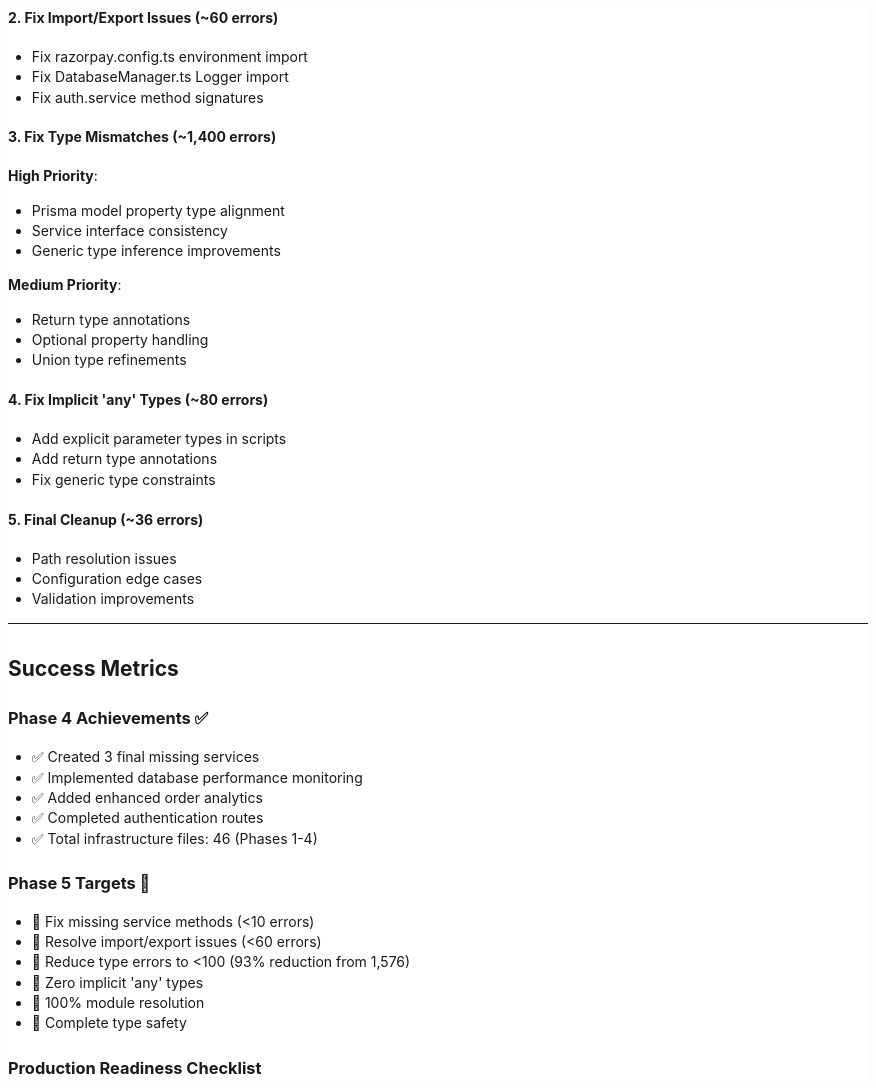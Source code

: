 #### 2. Fix Import/Export Issues (~60 errors)

- Fix razorpay.config.ts environment import
- Fix DatabaseManager.ts Logger import
- Fix auth.service method signatures

#### 3. Fix Type Mismatches (~1,400 errors)

**High Priority**:

- Prisma model property type alignment
- Service interface consistency
- Generic type inference improvements

**Medium Priority**:

- Return type annotations
- Optional property handling
- Union type refinements

#### 4. Fix Implicit 'any' Types (~80 errors)

- Add explicit parameter types in scripts
- Add return type annotations
- Fix generic type constraints

#### 5. Final Cleanup (~36 errors)

- Path resolution issues
- Configuration edge cases
- Validation improvements

---

## Success Metrics

### Phase 4 Achievements ✅

- ✅ Created 3 final missing services
- ✅ Implemented database performance monitoring
- ✅ Added enhanced order analytics
- ✅ Completed authentication routes
- ✅ Total infrastructure files: 46 (Phases 1-4)

### Phase 5 Targets 🎯

- 🎯 Fix missing service methods (<10 errors)
- 🎯 Resolve import/export issues (<60 errors)
- 🎯 Reduce type errors to <100 (93% reduction from 1,576)
- 🎯 Zero implicit 'any' types
- 🎯 100% module resolution
- 🎯 Complete type safety

### Production Readiness Checklist
